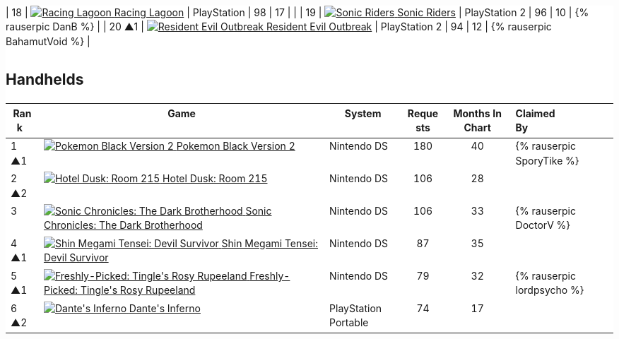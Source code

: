 | 18               | <a class="gameicon-link" href="https://retroachievements.org/game/18164" target="_blank" rel="noopener"> <img class="gameicon" src="https://retroachievements.org/Images/065803.png" alt="Racing Lagoon"> <span>Racing Lagoon</span></a>                                                                    | PlayStation                                      |    98    |       17        |                                                                                                                  |
| 19               | <a class="gameicon-link" href="https://retroachievements.org/game/21118" target="_blank" rel="noopener"> <img class="gameicon" src="https://retroachievements.org/Images/064181.png" alt="Sonic Riders"> <span>Sonic Riders</span></a>                                                                      | PlayStation 2                                    |    96    |       10        | {% rauserpic DanB %}                                                                                             |
| 20 ▲1            | <a class="gameicon-link" href="https://retroachievements.org/game/5761" target="_blank" rel="noopener"> <img class="gameicon" src="https://retroachievements.org/Images/058103.png" alt="Resident Evil Outbreak"> <span>Resident Evil Outbreak</span></a>                                                   | PlayStation 2                                    |    94    |       12        | {% rauserpic BahamutVoid %}                                                                                      |

## Handhelds

| Rank&nbsp;&nbsp; | Game                                                                                                                                                                                                                                                                                                                                                  | System               | Requests | Months In Chart | Claimed By&nbsp;&nbsp;&nbsp;&nbsp;&nbsp;&nbsp;&nbsp;&nbsp;&nbsp;&nbsp;&nbsp;&nbsp;&nbsp;&nbsp;&nbsp;&nbsp;&nbsp; |
| ---------------- | ----------------------------------------------------------------------------------------------------------------------------------------------------------------------------------------------------------------------------------------------------------------------------------------------------------------------------------------------------- | -------------------- | :------: | :-------------: | :--------------------------------------------------------------------------------------------------------------- |
| 1 ▲1             | <a class="gameicon-link" href="https://retroachievements.org/game/5853" target="_blank" rel="noopener"> <img class="gameicon" src="https://retroachievements.org/Images/066717.png" alt="Pokemon Black Version 2"> <span>Pokemon Black Version 2</span></a>                                                                                           | Nintendo DS          |   180    |       40        | {% rauserpic SporyTike %}                                                                                        |
| 2 ▲2             | <a class="gameicon-link" href="https://retroachievements.org/game/6032" target="_blank" rel="noopener"> <img class="gameicon" src="https://retroachievements.org/Images/058496.png" alt="Hotel Dusk: Room 215"> <span>Hotel Dusk: Room 215</span></a>                                                                                                 | Nintendo DS          |   106    |       28        |                                                                                                                  |
| 3                | <a class="gameicon-link" href="https://retroachievements.org/game/14809" target="_blank" rel="noopener"> <img class="gameicon" src="https://retroachievements.org/Images/038176.png" alt="Sonic Chronicles: The Dark Brotherhood"> <span>Sonic Chronicles: The Dark Brotherhood</span></a>                                                            | Nintendo DS          |   106    |       33        | {% rauserpic DoctorV %}                                                                                          |
| 4 ▲1             | <a class="gameicon-link" href="https://retroachievements.org/game/7285" target="_blank" rel="noopener"> <img class="gameicon" src="https://retroachievements.org/Images/034251.png" alt="Shin Megami Tensei: Devil Survivor"> <span>Shin Megami Tensei: Devil Survivor</span></a>                                                                     | Nintendo DS          |    87    |       35        |                                                                                                                  |
| 5 ▲1             | <a class="gameicon-link" href="https://retroachievements.org/game/6930" target="_blank" rel="noopener"> <img class="gameicon" src="https://retroachievements.org/Images/044565.png" alt="Freshly-Picked: Tingle's Rosy Rupeeland"> <span>Freshly-Picked: Tingle's Rosy Rupeeland</span></a>                                                           | Nintendo DS          |    79    |       32        | {% rauserpic lordpsycho %}                                                                                       |
| 6 ▲2             | <a class="gameicon-link" href="https://retroachievements.org/game/3727" target="_blank" rel="noopener"> <img class="gameicon" src="https://retroachievements.org/Images/048706.png" alt="Dante's Inferno"> <span>Dante's Inferno</span></a>                                                                                                           | PlayStation Portable |    74    |       17        |                                                                                                                  |